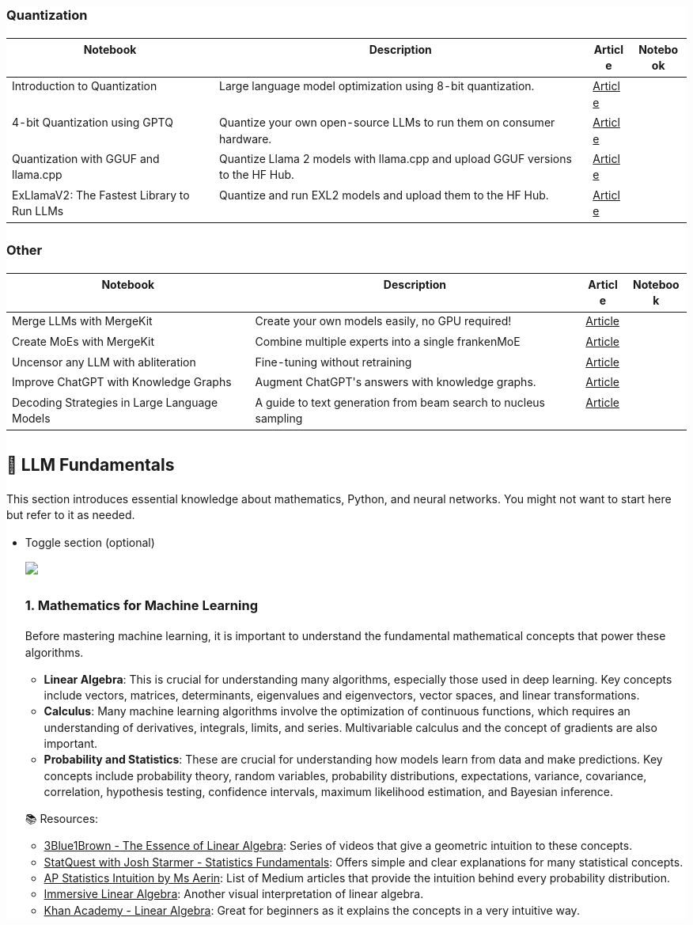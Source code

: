### Quantization

| Notebook | Description | Article | Notebook |
| --- | --- | --- | --- |
| Introduction to Quantization | Large language model optimization using 8-bit quantization. | [Article](https://mlabonne.github.io/blog/posts/Introduction_to_Weight_Quantization.html) |  |
| 4-bit Quantization using GPTQ | Quantize your own open-source LLMs to run them on consumer hardware. | [Article](https://mlabonne.github.io/blog/4bit_quantization/) |  |
| Quantization with GGUF and llama.cpp | Quantize Llama 2 models with llama.cpp and upload GGUF versions to the HF Hub. | [Article](https://mlabonne.github.io/blog/posts/Quantize_Llama_2_models_using_ggml.html) |  |
| ExLlamaV2: The Fastest Library to Run LLMs | Quantize and run EXL2 models and upload them to the HF Hub. | [Article](https://mlabonne.github.io/blog/posts/ExLlamaV2_The_Fastest_Library_to_Run%C2%A0LLMs.html) |  |

### Other

| Notebook | Description | Article | Notebook |
| --- | --- | --- | --- |
| Merge LLMs with MergeKit | Create your own models easily, no GPU required! | [Article](https://mlabonne.github.io/blog/posts/2024-01-08_Merge_LLMs_with_mergekit%20copy.html) |  |
| Create MoEs with MergeKit | Combine multiple experts into a single frankenMoE | [Article](https://mlabonne.github.io/blog/posts/2024-03-28_Create_Mixture_of_Experts_with_MergeKit.html) |  |
| Uncensor any LLM with abliteration | Fine-tuning without retraining | [Article](https://mlabonne.github.io/blog/posts/2024-06-04_Uncensor_any_LLM_with_abliteration.html) |  |
| Improve ChatGPT with Knowledge Graphs | Augment ChatGPT's answers with knowledge graphs. | [Article](https://mlabonne.github.io/blog/posts/Article_Improve_ChatGPT_with_Knowledge_Graphs.html) |  |
| Decoding Strategies in Large Language Models | A guide to text generation from beam search to nucleus sampling | [Article](https://mlabonne.github.io/blog/posts/2022-06-07-Decoding_strategies.html) |  |

## 🧩 LLM Fundamentals

This section introduces essential knowledge about mathematics, Python, and neural networks. You might not want to start here but refer to it as needed.

- Toggle section (optional)
    
    ![](https://github.com/mlabonne/llm-course/raw/main/img/roadmap_fundamentals.png)
    
    ### 1. Mathematics for Machine Learning
    
    Before mastering machine learning, it is important to understand the fundamental mathematical concepts that power these algorithms.
    
    - **Linear Algebra**: This is crucial for understanding many algorithms, especially those used in deep learning. Key concepts include vectors, matrices, determinants, eigenvalues and eigenvectors, vector spaces, and linear transformations.
    - **Calculus**: Many machine learning algorithms involve the optimization of continuous functions, which requires an understanding of derivatives, integrals, limits, and series. Multivariable calculus and the concept of gradients are also important.
    - **Probability and Statistics**: These are crucial for understanding how models learn from data and make predictions. Key concepts include probability theory, random variables, probability distributions, expectations, variance, covariance, correlation, hypothesis testing, confidence intervals, maximum likelihood estimation, and Bayesian inference.
    
    📚 Resources:
    
    - [3Blue1Brown - The Essence of Linear Algebra](https://www.youtube.com/watch?v=fNk_zzaMoSs&list=PLZHQObOWTQDPD3MizzM2xVFitgF8hE_ab): Series of videos that give a geometric intuition to these concepts.
    - [StatQuest with Josh Starmer - Statistics Fundamentals](https://www.youtube.com/watch?v=qBigTkBLU6g&list=PLblh5JKOoLUK0FLuzwntyYI10UQFUhsY9): Offers simple and clear explanations for many statistical concepts.
    - [AP Statistics Intuition by Ms Aerin](https://automata88.medium.com/list/cacc224d5e7d): List of Medium articles that provide the intuition behind every probability distribution.
    - [Immersive Linear Algebra](https://immersivemath.com/ila/learnmore.html): Another visual interpretation of linear algebra.
    - [Khan Academy - Linear Algebra](https://www.khanacademy.org/math/linear-algebra): Great for beginners as it explains the concepts in a very intuitive way.